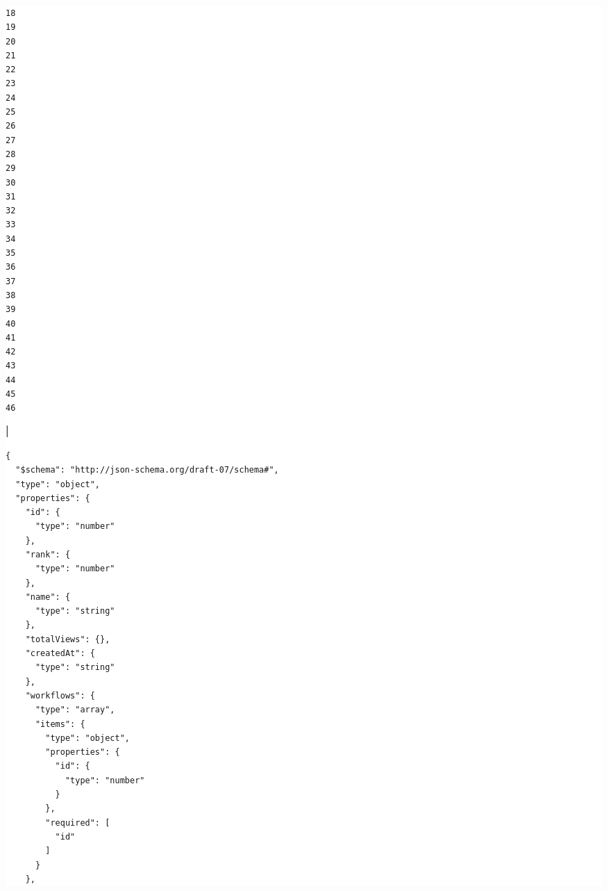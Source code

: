     18
    19
    20
    21
    22
    23
    24
    25
    26
    27
    28
    29
    30
    31
    32
    33
    34
    35
    36
    37
    38
    39
    40
    41
    42
    43
    44
    45
    46

| 
    
    
    {
      "$schema": "http://json-schema.org/draft-07/schema#",
      "type": "object",
      "properties": {
        "id": {
          "type": "number"
        },
        "rank": {
          "type": "number"
        },
        "name": {
          "type": "string"
        },
        "totalViews": {},
        "createdAt": {
          "type": "string"
        },
        "workflows": {
          "type": "array",
          "items": {
            "type": "object",
            "properties": {
              "id": {
                "type": "number"
              }
            },
            "required": [
              "id"
            ]
          }
        },